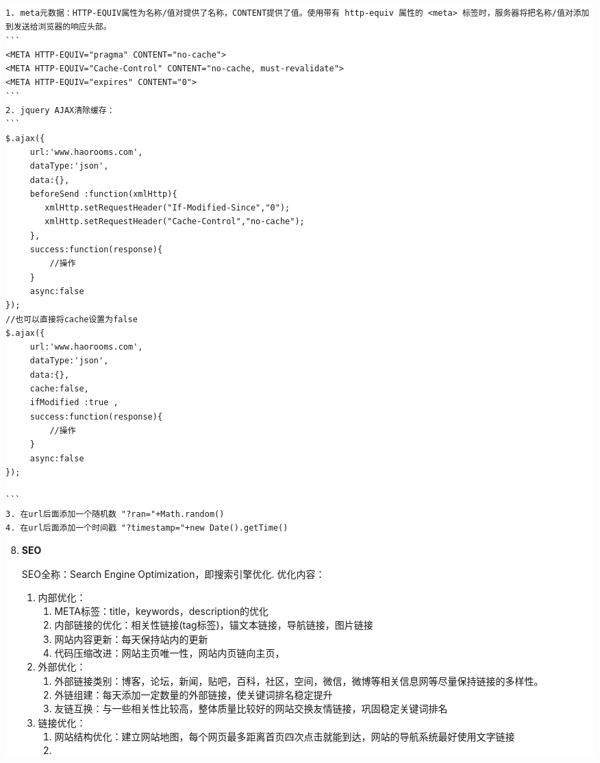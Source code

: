     1. meta元数据：HTTP-EQUIV属性为名称/值对提供了名称，CONTENT提供了值。使用带有 http-equiv 属性的 <meta> 标签时，服务器将把名称/值对添加到发送给浏览器的响应头部。
    ```
    <META HTTP-EQUIV="pragma" CONTENT="no-cache">
    <META HTTP-EQUIV="Cache-Control" CONTENT="no-cache, must-revalidate">
    <META HTTP-EQUIV="expires" CONTENT="0">
    ```
    2. jquery AJAX清除缓存：
    ```
    $.ajax({
         url:'www.haorooms.com',
         dataType:'json',
         data:{},
         beforeSend :function(xmlHttp){
            xmlHttp.setRequestHeader("If-Modified-Since","0");
            xmlHttp.setRequestHeader("Cache-Control","no-cache");
         },
         success:function(response){
             //操作
         }
         async:false
    });
    //也可以直接将cache设置为false
    $.ajax({
         url:'www.haorooms.com',
         dataType:'json',
         data:{},
         cache:false,
         ifModified :true ,
         success:function(response){
             //操作
         }
         async:false
    });

    ```
    3. 在url后面添加一个随机数 "?ran="+Math.random()
    4. 在url后面添加一个时间戳 "?timestamp="+new Date().getTime()
8. **SEO**

    SEO全称：Search Engine Optimization，即搜索引擎优化.
    优化内容：
    1. 内部优化：
        1. META标签：title，keywords，description的优化
        2. 内部链接的优化：相关性链接(tag标签)，锚文本链接，导航链接，图片链接
        3. 网站内容更新：每天保持站内的更新
        4. 代码压缩改进：网站主页唯一性，网站内页链向主页，
    2. 外部优化：
        1. 外部链接类别：博客，论坛，新闻，贴吧，百科，社区，空间，微信，微博等相关信息网等尽量保持链接的多样性。
        2. 外链组建：每天添加一定数量的外部链接，使关键词排名稳定提升
        3. 友链互换：与一些相关性比较高，整体质量比较好的网站交换友情链接，巩固稳定关键词排名
    3. 链接优化：
        1. 网站结构优化：建立网站地图，每个网页最多距离首页四次点击就能到达，网站的导航系统最好使用文字链接
        2.
